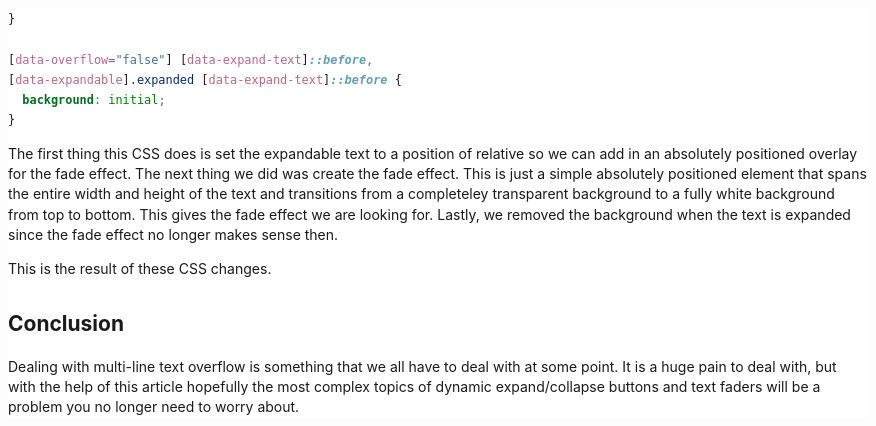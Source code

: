 ```css {4,23-29,31-34}
}

[data-overflow="false"] [data-expand-text]::before,
[data-expandable].expanded [data-expand-text]::before {
  background: initial;
}
```

The first thing this CSS does is set the expandable text to a position of relative so we can add in an absolutely positioned overlay for the fade effect. The next thing we did was create the fade effect. This is just a simple absolutely positioned element that spans the entire width and height of the text and transitions from a completeley transparent background to a fully white background from top to bottom. This gives the fade effect we are looking for. Lastly, we removed the background when the text is expanded since the fade effect no longer makes sense then.

This is the result of these CSS changes.

<DynamicReadMoreButton client:visible />

## Conclusion

Dealing with multi-line text overflow is something that we all have to deal with at some point. It is a huge pain to deal with, but with the help of this article hopefully the most complex topics of dynamic expand/collapse buttons and text faders will be a problem you no longer need to worry about.